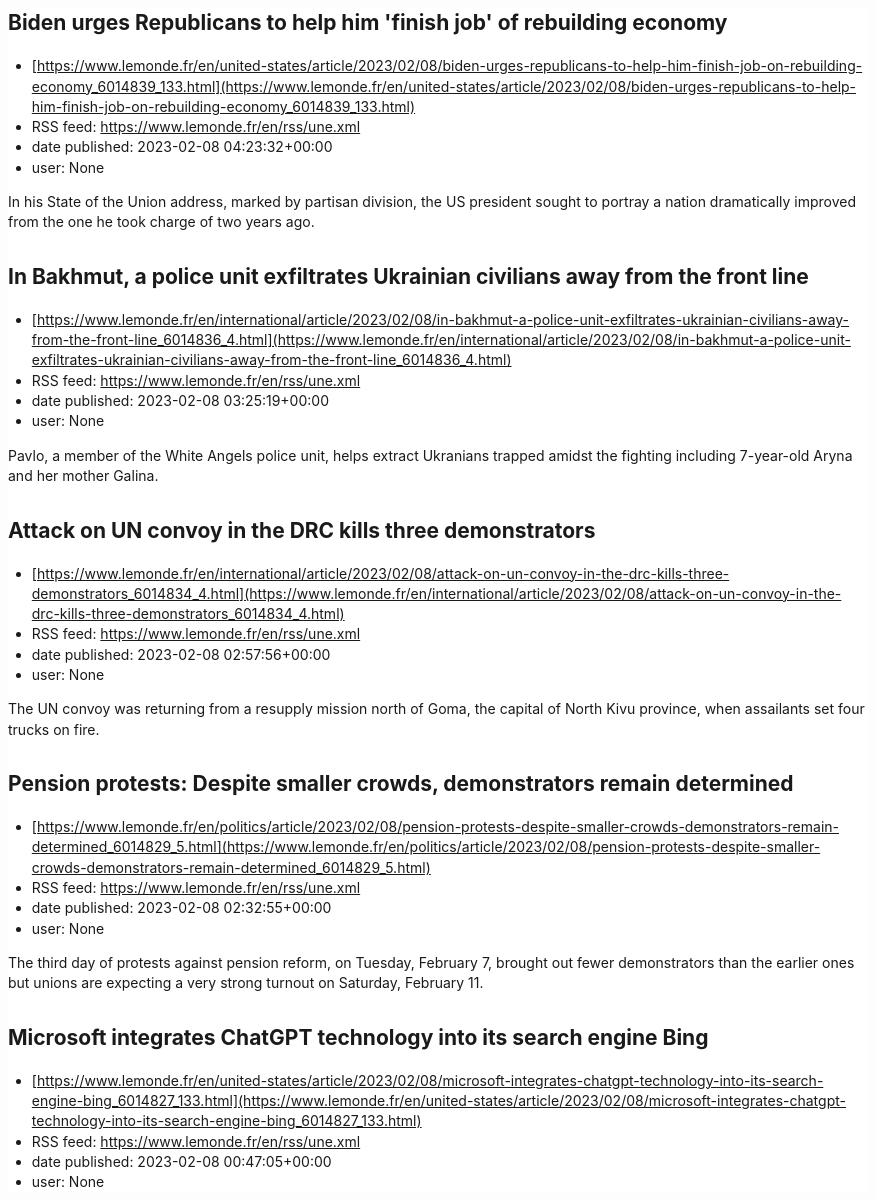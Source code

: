 ## Biden urges Republicans to help him 'finish job' of rebuilding economy
 - [https://www.lemonde.fr/en/united-states/article/2023/02/08/biden-urges-republicans-to-help-him-finish-job-on-rebuilding-economy_6014839_133.html](https://www.lemonde.fr/en/united-states/article/2023/02/08/biden-urges-republicans-to-help-him-finish-job-on-rebuilding-economy_6014839_133.html)
 - RSS feed: https://www.lemonde.fr/en/rss/une.xml
 - date published: 2023-02-08 04:23:32+00:00
 - user: None

In his State of the Union address, marked by partisan division, the US president sought to portray a nation dramatically improved from the one he took charge of two years ago.

## In Bakhmut, a police unit exfiltrates Ukrainian civilians away from the front line
 - [https://www.lemonde.fr/en/international/article/2023/02/08/in-bakhmut-a-police-unit-exfiltrates-ukrainian-civilians-away-from-the-front-line_6014836_4.html](https://www.lemonde.fr/en/international/article/2023/02/08/in-bakhmut-a-police-unit-exfiltrates-ukrainian-civilians-away-from-the-front-line_6014836_4.html)
 - RSS feed: https://www.lemonde.fr/en/rss/une.xml
 - date published: 2023-02-08 03:25:19+00:00
 - user: None

Pavlo, a member of the White Angels police unit, helps extract Ukranians trapped amidst the fighting including 7-year-old Aryna and her mother Galina.

## Attack on UN convoy in the DRC kills three demonstrators
 - [https://www.lemonde.fr/en/international/article/2023/02/08/attack-on-un-convoy-in-the-drc-kills-three-demonstrators_6014834_4.html](https://www.lemonde.fr/en/international/article/2023/02/08/attack-on-un-convoy-in-the-drc-kills-three-demonstrators_6014834_4.html)
 - RSS feed: https://www.lemonde.fr/en/rss/une.xml
 - date published: 2023-02-08 02:57:56+00:00
 - user: None

The UN convoy was returning from a resupply mission north of Goma, the capital of North Kivu province, when assailants set four trucks on fire.

## Pension protests: Despite smaller crowds, demonstrators remain determined
 - [https://www.lemonde.fr/en/politics/article/2023/02/08/pension-protests-despite-smaller-crowds-demonstrators-remain-determined_6014829_5.html](https://www.lemonde.fr/en/politics/article/2023/02/08/pension-protests-despite-smaller-crowds-demonstrators-remain-determined_6014829_5.html)
 - RSS feed: https://www.lemonde.fr/en/rss/une.xml
 - date published: 2023-02-08 02:32:55+00:00
 - user: None

The third day of protests against pension reform, on Tuesday, February 7, brought out fewer demonstrators than the earlier ones but unions are expecting a very strong turnout on Saturday, February 11.

## Microsoft integrates ChatGPT technology into its search engine Bing
 - [https://www.lemonde.fr/en/united-states/article/2023/02/08/microsoft-integrates-chatgpt-technology-into-its-search-engine-bing_6014827_133.html](https://www.lemonde.fr/en/united-states/article/2023/02/08/microsoft-integrates-chatgpt-technology-into-its-search-engine-bing_6014827_133.html)
 - RSS feed: https://www.lemonde.fr/en/rss/une.xml
 - date published: 2023-02-08 00:47:05+00:00
 - user: None
